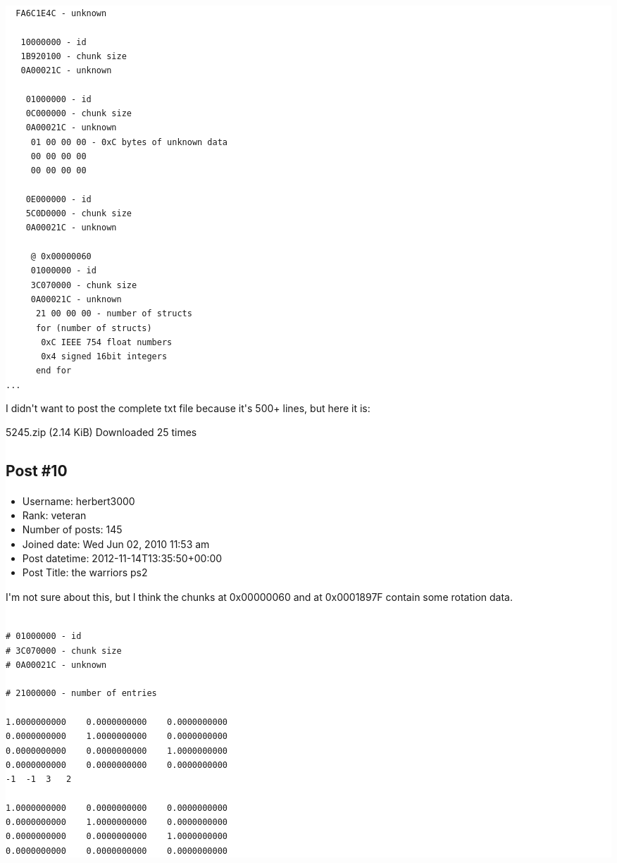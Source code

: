 ```
  FA6C1E4C - unknown

   10000000 - id
   1B920100 - chunk size
   0A00021C - unknown

    01000000 - id
    0C000000 - chunk size
    0A00021C - unknown
     01 00 00 00 - 0xC bytes of unknown data
     00 00 00 00
     00 00 00 00

    0E000000 - id
    5C0D0000 - chunk size
    0A00021C - unknown

     @ 0x00000060
     01000000 - id
     3C070000 - chunk size
     0A00021C - unknown
      21 00 00 00 - number of structs
      for (number of structs)
       0xC IEEE 754 float numbers
       0x4 signed 16bit integers
      end for
...

```

I didn't want to post the complete txt file because it's 500+ lines, but here it is:


 5245.zip
(2.14 KiB) Downloaded 25 times
## Post #10
- Username: herbert3000
- Rank: veteran
- Number of posts: 145
- Joined date: Wed Jun 02, 2010 11:53 am
- Post datetime: 2012-11-14T13:35:50+00:00
- Post Title: the warriors ps2

I'm not sure about this, but I think the chunks at 0x00000060 and at 0x0001897F contain some rotation data.

```

# 01000000 - id
# 3C070000 - chunk size
# 0A00021C - unknown

# 21000000 - number of entries

1.0000000000	0.0000000000	0.0000000000
0.0000000000	1.0000000000	0.0000000000
0.0000000000	0.0000000000	1.0000000000
0.0000000000	0.0000000000	0.0000000000
-1	-1	3	2

1.0000000000	0.0000000000	0.0000000000
0.0000000000	1.0000000000	0.0000000000
0.0000000000	0.0000000000	1.0000000000
0.0000000000	0.0000000000	0.0000000000
```